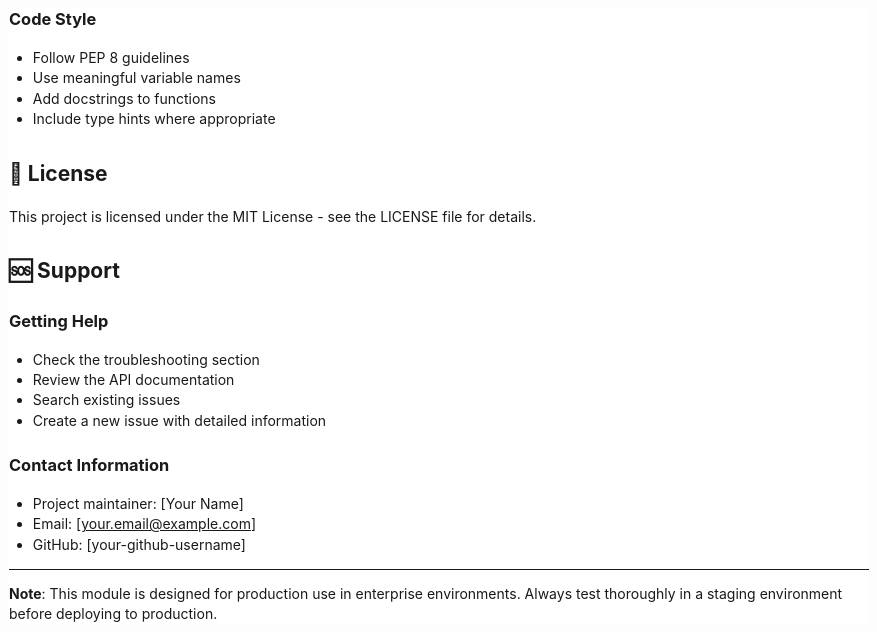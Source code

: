 ### Code Style
- Follow PEP 8 guidelines
- Use meaningful variable names
- Add docstrings to functions
- Include type hints where appropriate

## 📄 License

This project is licensed under the MIT License - see the LICENSE file for details.

## 🆘 Support

### Getting Help
- Check the troubleshooting section
- Review the API documentation
- Search existing issues
- Create a new issue with detailed information

### Contact Information
- Project maintainer: [Your Name]
- Email: [your.email@example.com]
- GitHub: [your-github-username]

---

**Note**: This module is designed for production use in enterprise environments. Always test thoroughly in a staging environment before deploying to production.
